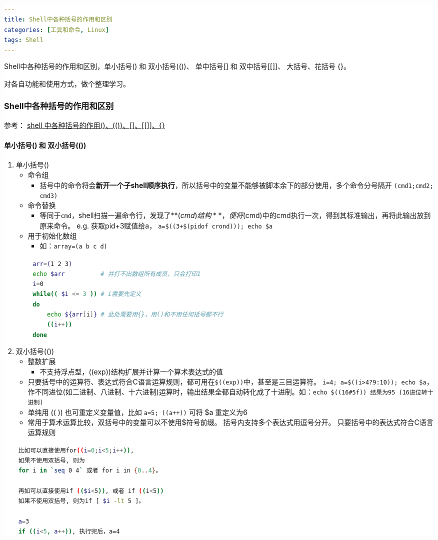 ```yaml
---
title: Shell中各种括号的作用和区别
categories: [工具和命令, Linux]
tags: Shell
---
```


Shell中各种括号的作用和区别，单小括号() 和 双小括号(())、 单中括号[] 和 双中括号[[]]、 大括号、花括号 {}。

对各自功能和使用方式，做个整理学习。

### Shell中各种括号的作用和区别

参考：
[shell 中各种括号的作用()、(())、[]、[[]]、{}](https://www.runoob.com/w3cnote/linux-shell-brackets-features.html)

#### 单小括号() 和 双小括号(())

1. 单小括号()
    - 命令组
        + 括号中的命令将会**新开一个子shell顺序执行**，所以括号中的变量不能够被脚本余下的部分使用，多个命令分号隔开 `(cmd1;cmd2;cmd3)`
    - 命令替换
        + 等同于`cmd`，shell扫描一遍命令行，发现了**$(cmd)结构**，便将$(cmd)中的cmd执行一次，得到其标准输出，再将此输出放到原来命令。
            e.g. 获取pid+3赋值给a，
            `a=$((3+$(pidof crond))); echo $a`
    - 用于初始化数组
        + 如：`array=(a b c d)`

```sh
        arr=(1 2 3)
        echo $arr          # 并打不出数组所有成员，只会打印1
        i=0
        while(( $i <= 3 )) # i需要先定义
        do
            echo ${arr[i]} # 此处需要用{}，用()和不用任何括号都不行
            ((i++))
        done
```

2. 双小括号(())
    - 整数扩展
        + 不支持浮点型，((exp))结构扩展并计算一个算术表达式的值
    - 只要括号中的运算符、表达式符合C语言运算规则，都可用在`$((exp))`中，甚至是三目运算符。 `i=4; a=$((i>4?9:10)); echo $a`，
        作不同进位(如二进制、八进制、十六进制)运算时，输出结果全都自动转化成了十进制。如：`echo $((16#5f)) 结果为95 (16进位转十进制)`
    - 单纯用 (( )) 也可重定义变量值，比如 `a=5; ((a++))` 可将 $a 重定义为6
    - 常用于算术运算比较，双括号中的变量可以不使用$符号前缀。 括号内支持多个表达式用逗号分开。 只要括号中的表达式符合C语言运算规则

```sh
    比如可以直接使用for((i=0;i<5;i++)),
    如果不使用双括号, 则为
    for i in `seq 0 4` 或者 for i in {0..4}。

    再如可以直接使用if (($i<5)), 或者 if ((i<5))
    如果不使用双括号, 则为if [ $i -lt 5 ]。

    a=3
    if ((i<5, a++)), 执行完后，a=4
```
